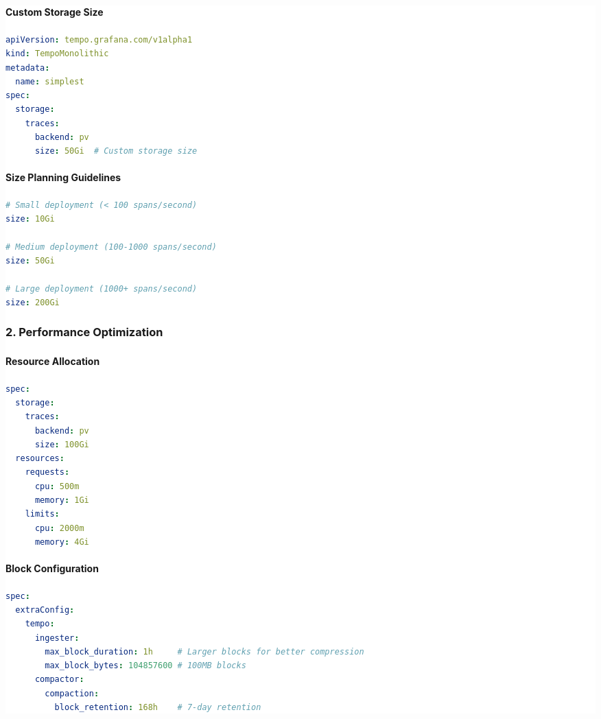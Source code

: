#### Custom Storage Size
```yaml
apiVersion: tempo.grafana.com/v1alpha1
kind: TempoMonolithic
metadata:
  name: simplest
spec:
  storage:
    traces:
      backend: pv
      size: 50Gi  # Custom storage size
```

#### Size Planning Guidelines
```yaml
# Small deployment (< 100 spans/second)
size: 10Gi

# Medium deployment (100-1000 spans/second)
size: 50Gi

# Large deployment (1000+ spans/second)
size: 200Gi
```

### 2. **Performance Optimization**

#### Resource Allocation
```yaml
spec:
  storage:
    traces:
      backend: pv
      size: 100Gi
  resources:
    requests:
      cpu: 500m
      memory: 1Gi
    limits:
      cpu: 2000m
      memory: 4Gi
```

#### Block Configuration
```yaml
spec:
  extraConfig:
    tempo:
      ingester:
        max_block_duration: 1h     # Larger blocks for better compression
        max_block_bytes: 104857600 # 100MB blocks
      compactor:
        compaction:
          block_retention: 168h    # 7-day retention
```
